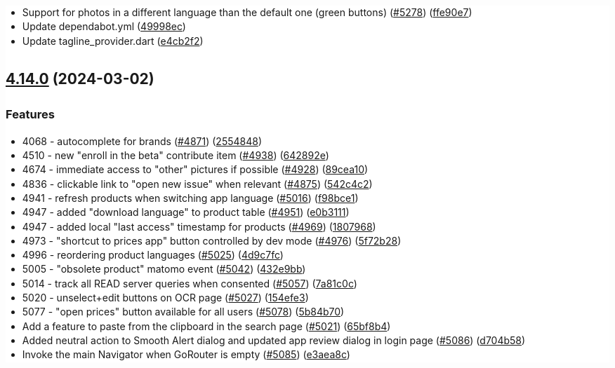 * Support for photos in a different language than the default one (green buttons) ([#5278](https://github.com/openfoodfacts/smooth-app/issues/5278)) ([ffe90e7](https://github.com/openfoodfacts/smooth-app/commit/ffe90e76528d1dcb3731ddd87ec4d6871c18a7d1))
* Update dependabot.yml ([49998ec](https://github.com/openfoodfacts/smooth-app/commit/49998eca6a20663604eff5d6592c4681f2468ad4))
* Update tagline_provider.dart ([e4cb2f2](https://github.com/openfoodfacts/smooth-app/commit/e4cb2f26a10cf7a8b269c03bfadb82ccaef40b4e))

## [4.14.0](https://github.com/openfoodfacts/smooth-app/compare/v4.13.0...v4.14.0) (2024-03-02)


### Features

* 4068 - autocomplete for brands ([#4871](https://github.com/openfoodfacts/smooth-app/issues/4871)) ([2554848](https://github.com/openfoodfacts/smooth-app/commit/255484897eaa88df18d600e6f34cd76a4136241e))
* 4510 - new "enroll in the beta" contribute item ([#4938](https://github.com/openfoodfacts/smooth-app/issues/4938)) ([642892e](https://github.com/openfoodfacts/smooth-app/commit/642892e1b3ad5038e08d517891ee5d9b968963df))
* 4674 - immediate access to "other" pictures if possible ([#4928](https://github.com/openfoodfacts/smooth-app/issues/4928)) ([89cea10](https://github.com/openfoodfacts/smooth-app/commit/89cea10a42427d855fd3f02cf158e434f94fb682))
* 4836 - clickable link to "open new issue" when relevant ([#4875](https://github.com/openfoodfacts/smooth-app/issues/4875)) ([542c4c2](https://github.com/openfoodfacts/smooth-app/commit/542c4c21c60907436654ce336c3f1ca8bdb344b5))
* 4941 - refresh products when switching app language ([#5016](https://github.com/openfoodfacts/smooth-app/issues/5016)) ([f98bce1](https://github.com/openfoodfacts/smooth-app/commit/f98bce19776cd641f5514fa593121a5cf267e64a))
* 4947 - added "download language" to product table ([#4951](https://github.com/openfoodfacts/smooth-app/issues/4951)) ([e0b3111](https://github.com/openfoodfacts/smooth-app/commit/e0b3111596b12e5479b029fa34e0c0b8f7b31f67))
* 4947 - added local "last access" timestamp for products ([#4969](https://github.com/openfoodfacts/smooth-app/issues/4969)) ([1807968](https://github.com/openfoodfacts/smooth-app/commit/1807968706e3f69c71716854a84eda3611815e74))
* 4973 - "shortcut to prices app" button controlled by dev mode ([#4976](https://github.com/openfoodfacts/smooth-app/issues/4976)) ([5f72b28](https://github.com/openfoodfacts/smooth-app/commit/5f72b2832be86f73bb1503a6af76436b2afc8ebd))
* 4996 - reordering product languages ([#5025](https://github.com/openfoodfacts/smooth-app/issues/5025)) ([4d9c7fc](https://github.com/openfoodfacts/smooth-app/commit/4d9c7fc48c4d4c1f1a5b3f2b62d48d3f044e2200))
* 5005 - "obsolete product" matomo event ([#5042](https://github.com/openfoodfacts/smooth-app/issues/5042)) ([432e9bb](https://github.com/openfoodfacts/smooth-app/commit/432e9bbf0dd3536984d7b41161df1ea8b98332b6))
* 5014 - track all READ server queries when consented ([#5057](https://github.com/openfoodfacts/smooth-app/issues/5057)) ([7a81c0c](https://github.com/openfoodfacts/smooth-app/commit/7a81c0c69f266454b54b785d6c97d2a1a3c9a205))
* 5020 - unselect+edit buttons on OCR page ([#5027](https://github.com/openfoodfacts/smooth-app/issues/5027)) ([154efe3](https://github.com/openfoodfacts/smooth-app/commit/154efe339b12d560e83a95219df7859720c437c2))
* 5077 - "open prices" button available for all users ([#5078](https://github.com/openfoodfacts/smooth-app/issues/5078)) ([5b84b70](https://github.com/openfoodfacts/smooth-app/commit/5b84b7053605cbc52742aa9961ad64e021fb1e42))
* Add a feature to paste from the clipboard in the search page ([#5021](https://github.com/openfoodfacts/smooth-app/issues/5021)) ([65bf8b4](https://github.com/openfoodfacts/smooth-app/commit/65bf8b4c1ab36a29cc25ca7c3557b321a5943265))
* Added neutral action to Smooth Alert dialog and updated app review dialog in login page ([#5086](https://github.com/openfoodfacts/smooth-app/issues/5086)) ([d704b58](https://github.com/openfoodfacts/smooth-app/commit/d704b587fe22ec1e10e0585f9a54b27ca50ba2cd))
* Invoke the main Navigator when GoRouter is empty ([#5085](https://github.com/openfoodfacts/smooth-app/issues/5085)) ([e3aea8c](https://github.com/openfoodfacts/smooth-app/commit/e3aea8c42c5513950fb7d2902284d4e3b3e2a865))